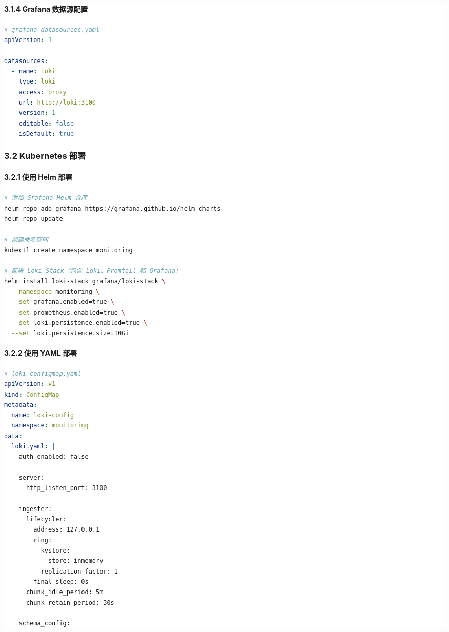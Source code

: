 #### 3.1.4 Grafana 数据源配置

```yaml
# grafana-datasources.yaml
apiVersion: 1

datasources:
  - name: Loki
    type: loki
    access: proxy
    url: http://loki:3100
    version: 1
    editable: false
    isDefault: true
```

### 3.2 Kubernetes 部署

#### 3.2.1 使用 Helm 部署

```bash
# 添加 Grafana Helm 仓库
helm repo add grafana https://grafana.github.io/helm-charts
helm repo update

# 创建命名空间
kubectl create namespace monitoring

# 部署 Loki Stack（包含 Loki、Promtail 和 Grafana）
helm install loki-stack grafana/loki-stack \
  --namespace monitoring \
  --set grafana.enabled=true \
  --set prometheus.enabled=true \
  --set loki.persistence.enabled=true \
  --set loki.persistence.size=10Gi
```

#### 3.2.2 使用 YAML 部署

```yaml
# loki-configmap.yaml
apiVersion: v1
kind: ConfigMap
metadata:
  name: loki-config
  namespace: monitoring
data:
  loki.yaml: |
    auth_enabled: false
    
    server:
      http_listen_port: 3100
    
    ingester:
      lifecycler:
        address: 127.0.0.1
        ring:
          kvstore:
            store: inmemory
          replication_factor: 1
        final_sleep: 0s
      chunk_idle_period: 5m
      chunk_retain_period: 30s
    
    schema_config:
```
